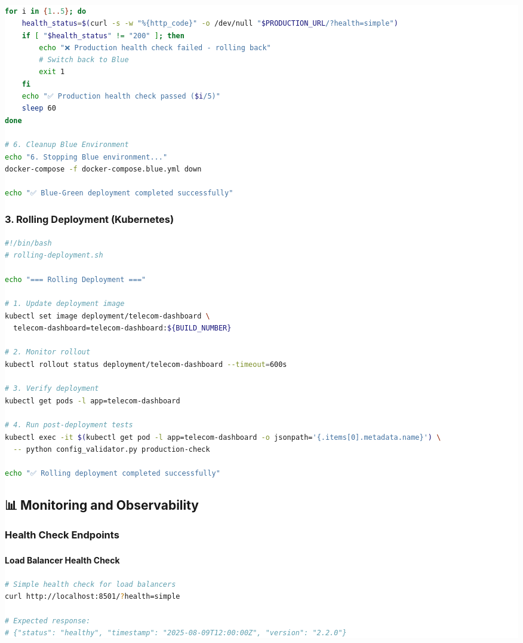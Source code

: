 ```bash
for i in {1..5}; do
    health_status=$(curl -s -w "%{http_code}" -o /dev/null "$PRODUCTION_URL/?health=simple")
    if [ "$health_status" != "200" ]; then
        echo "❌ Production health check failed - rolling back"
        # Switch back to Blue
        exit 1
    fi
    echo "✅ Production health check passed ($i/5)"
    sleep 60
done

# 6. Cleanup Blue Environment
echo "6. Stopping Blue environment..."
docker-compose -f docker-compose.blue.yml down

echo "✅ Blue-Green deployment completed successfully"
```

### 3. Rolling Deployment (Kubernetes)

```bash
#!/bin/bash
# rolling-deployment.sh

echo "=== Rolling Deployment ==="

# 1. Update deployment image
kubectl set image deployment/telecom-dashboard \
  telecom-dashboard=telecom-dashboard:${BUILD_NUMBER}

# 2. Monitor rollout
kubectl rollout status deployment/telecom-dashboard --timeout=600s

# 3. Verify deployment
kubectl get pods -l app=telecom-dashboard

# 4. Run post-deployment tests
kubectl exec -it $(kubectl get pod -l app=telecom-dashboard -o jsonpath='{.items[0].metadata.name}') \
  -- python config_validator.py production-check

echo "✅ Rolling deployment completed successfully"
```

## 📊 Monitoring and Observability

### Health Check Endpoints

#### **Load Balancer Health Check**
```bash
# Simple health check for load balancers
curl http://localhost:8501/?health=simple

# Expected response:
# {"status": "healthy", "timestamp": "2025-08-09T12:00:00Z", "version": "2.2.0"}
```
